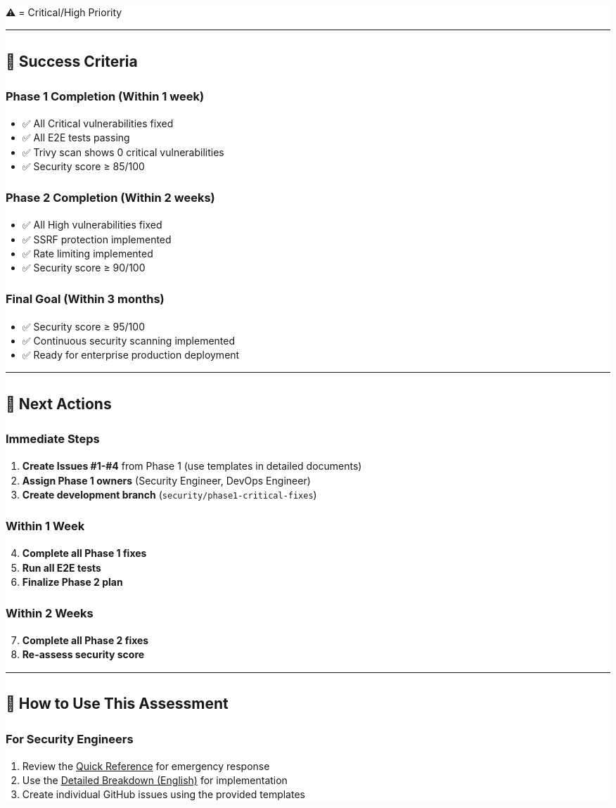⚠️ = Critical/High Priority

---

## 🎯 Success Criteria

### Phase 1 Completion (Within 1 week)
- ✅ All Critical vulnerabilities fixed
- ✅ All E2E tests passing
- ✅ Trivy scan shows 0 critical vulnerabilities
- ✅ Security score ≥ 85/100

### Phase 2 Completion (Within 2 weeks)
- ✅ All High vulnerabilities fixed
- ✅ SSRF protection implemented
- ✅ Rate limiting implemented
- ✅ Security score ≥ 90/100

### Final Goal (Within 3 months)
- ✅ Security score ≥ 95/100
- ✅ Continuous security scanning implemented
- ✅ Ready for enterprise production deployment

---

## 🚀 Next Actions

### Immediate Steps
1. **Create Issues #1-#4** from Phase 1 (use templates in detailed documents)
2. **Assign Phase 1 owners** (Security Engineer, DevOps Engineer)
3. **Create development branch** (`security/phase1-critical-fixes`)

### Within 1 Week
4. **Complete all Phase 1 fixes**
5. **Run all E2E tests**
6. **Finalize Phase 2 plan**

### Within 2 Weeks
7. **Complete all Phase 2 fixes**
8. **Re-assess security score**

---

## 📖 How to Use This Assessment

### For Security Engineers
1. Review the [Quick Reference](./documentation/docs/content_08_ops/security-assessment-quick-reference.md) for emergency response
2. Use the [Detailed Breakdown (English)](./documentation/docs/content_08_ops/security-vulnerability-sub-issues-en.md) for implementation
3. Create individual GitHub issues using the provided templates
